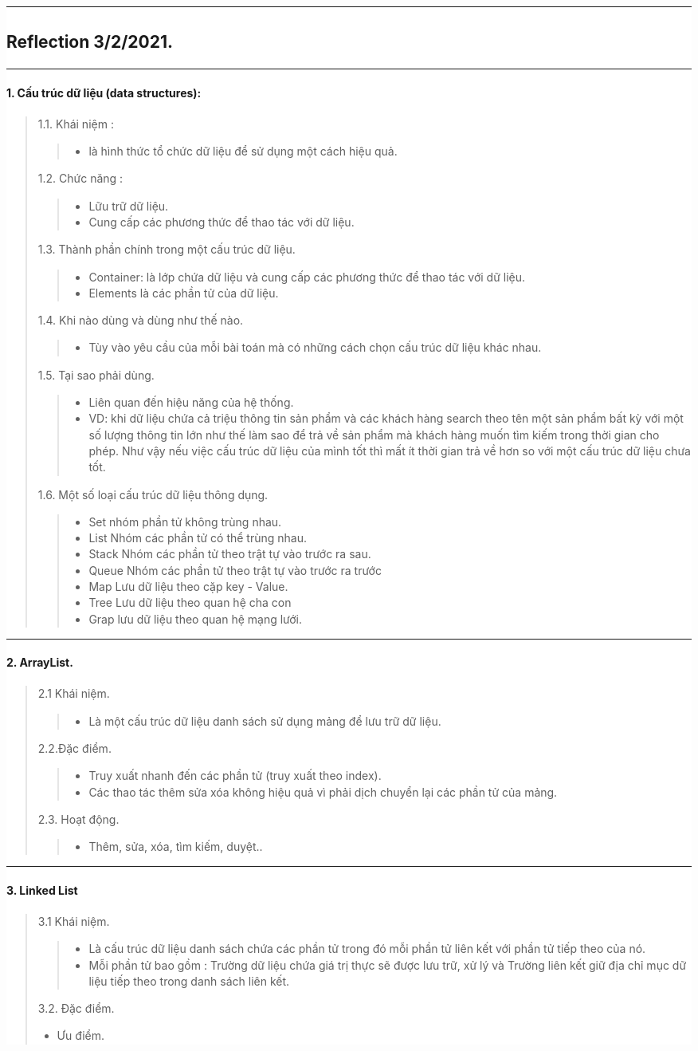 


---
## Reflection 3/2/2021.
---
#### 1. Cấu trúc dữ liệu (data structures):
> 1.1. Khái niệm :
>> - là hình thức tổ chức dữ liệu để sử dụng một cách hiệu quả.
>
> 1.2. Chức năng :
>> - Lữu trữ dữ liệu.
>> - Cung cấp các phương thức để thao tác với dữ liệu.
>
> 1.3. Thành phần chính trong một cấu trúc dữ liệu.
>> - Container: là lớp chứa dữ liệu và cung cấp các phương thức để thao tác với dữ liệu.
>> - Elements là các phần tử của dữ liệu.
>
> 1.4. Khi nào dùng và dùng như thế nào.
>> -  Tùy vào yêu cầu của mỗi bài toán mà có những cách chọn cấu trúc dữ liệu khác nhau.
>
> 1.5. Tại sao phải dùng.
>> - Liên quan đến hiệu năng của hệ thống.
>> - VD: khi dữ liệu chứa cả triệu thông tin sản phẩm và các khách hàng search theo tên một sản phẩm bất kỳ với một số lượng thông tin lớn như thế làm sao để trả về sản phẩm mà khách hàng muốn tìm kiếm trong thời gian cho phép. Như vậy nếu việc cấu trúc dữ liệu của mình tốt thì mất ít thời gian trả về hơn so với một cấu trúc dữ liệu chưa tốt.
>
>1.6. Một số loại cấu trúc dữ liệu thông dụng.
>> - Set nhóm phần tử không trùng nhau.
>> - List Nhóm các phần tử có thể trùng nhau.
>> - Stack Nhóm các phần tử theo trật tự vào trước ra sau.
>> - Queue Nhóm các phần tử theo trật tự vào trước ra trước
>> - Map Lưu dữ liệu theo cặp key - Value.
>> - Tree Lưu dữ liệu theo quan hệ cha con
>> - Grap lưu dữ liệu theo quan hệ mạng lưới.

---
#### 2. ArrayList.
> 2.1 Khái niệm. 
>> - Là một cấu trúc dữ liệu danh sách sử dụng mảng để lưu trữ dữ liệu.
>
> 2.2.Đặc điểm.
>> - Truy xuất nhanh đến các phần tử (truy xuất theo index).
>> - Các thao tác thêm sửa xóa không hiệu quả vì phải dịch chuyển lại các phần tử của mảng.
>
> 2.3. Hoạt động.
>> - Thêm, sửa, xóa, tìm kiếm, duyệt..
---
#### 3. Linked List
>
> 3.1 Khái niệm.
>> - Là cấu trúc dữ liệu danh sách chứa các phần tử trong đó mỗi phần tử liên kết với phần tử tiếp theo của nó.
>> - Mỗi phần tử bao gồm : Trường dữ liệu chứa giá trị thực sẽ được lưu trữ, xử lý và Trường liên kết giữ địa chỉ mục dữ liệu tiếp theo trong danh sách liên kết.
>
> 3.2. Đặc điểm.
>
>- Ưu điểm.